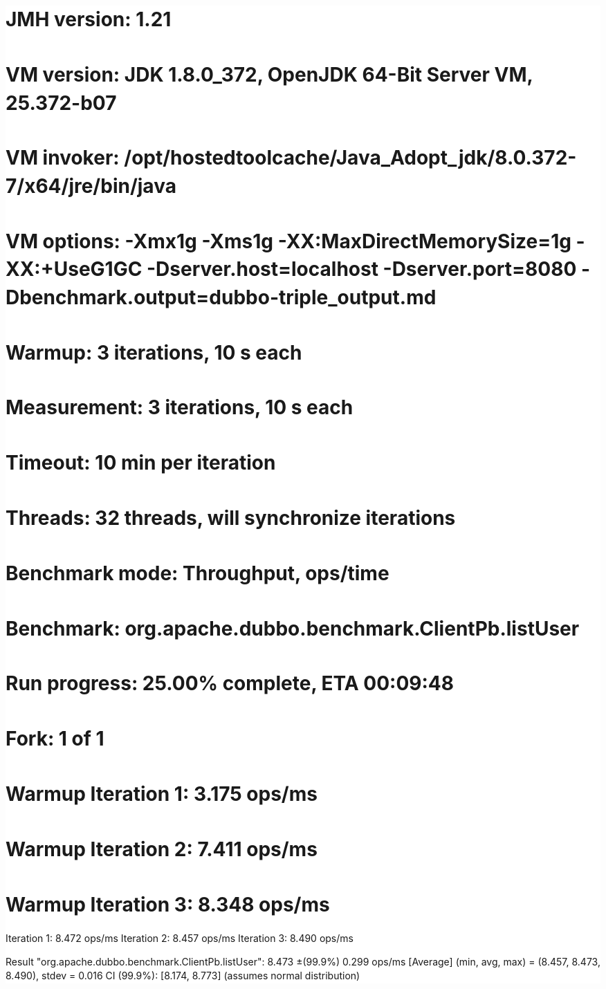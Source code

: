 
# JMH version: 1.21
# VM version: JDK 1.8.0_372, OpenJDK 64-Bit Server VM, 25.372-b07
# VM invoker: /opt/hostedtoolcache/Java_Adopt_jdk/8.0.372-7/x64/jre/bin/java
# VM options: -Xmx1g -Xms1g -XX:MaxDirectMemorySize=1g -XX:+UseG1GC -Dserver.host=localhost -Dserver.port=8080 -Dbenchmark.output=dubbo-triple_output.md
# Warmup: 3 iterations, 10 s each
# Measurement: 3 iterations, 10 s each
# Timeout: 10 min per iteration
# Threads: 32 threads, will synchronize iterations
# Benchmark mode: Throughput, ops/time
# Benchmark: org.apache.dubbo.benchmark.ClientPb.listUser

# Run progress: 25.00% complete, ETA 00:09:48
# Fork: 1 of 1
# Warmup Iteration   1: 3.175 ops/ms
# Warmup Iteration   2: 7.411 ops/ms
# Warmup Iteration   3: 8.348 ops/ms
Iteration   1: 8.472 ops/ms
Iteration   2: 8.457 ops/ms
Iteration   3: 8.490 ops/ms


Result "org.apache.dubbo.benchmark.ClientPb.listUser":
  8.473 ±(99.9%) 0.299 ops/ms [Average]
  (min, avg, max) = (8.457, 8.473, 8.490), stdev = 0.016
  CI (99.9%): [8.174, 8.773] (assumes normal distribution)
